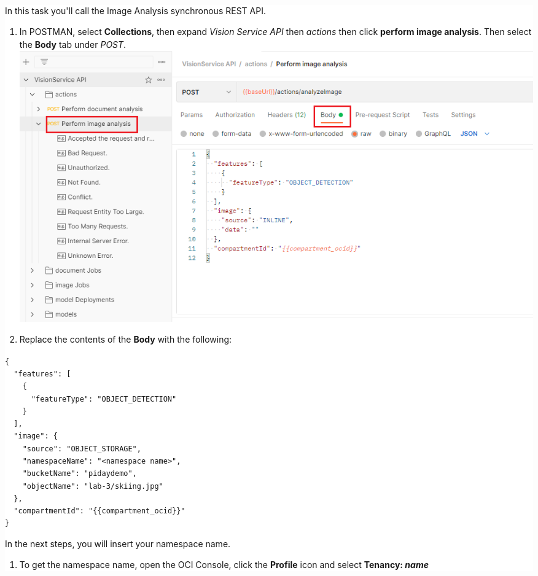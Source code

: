 In this task you'll call the Image Analysis synchronous REST API.

1. In POSTMAN, select **Collections**, then expand *Vision Service API* then *actions* then click **perform image analysis**. Then select the **Body** tab under *POST*.
  ![](./images/performimageanalysisapirequest.png " ")

1. Replace the contents of the **Body** with the following:

```http
{
  "features": [
    {
      "featureType": "OBJECT_DETECTION"
    }
  ],
  "image": {
    "source": "OBJECT_STORAGE",
    "namespaceName": "<namespace name>",
    "bucketName": "pidaydemo",
    "objectName": "lab-3/skiing.jpg"
  },
  "compartmentId": "{{compartment_ocid}}"
}
```

In the next steps, you will insert your namespace name.
1. To get the namespace name, open the OCI Console, click the **Profile** icon and select **Tenancy: *name***